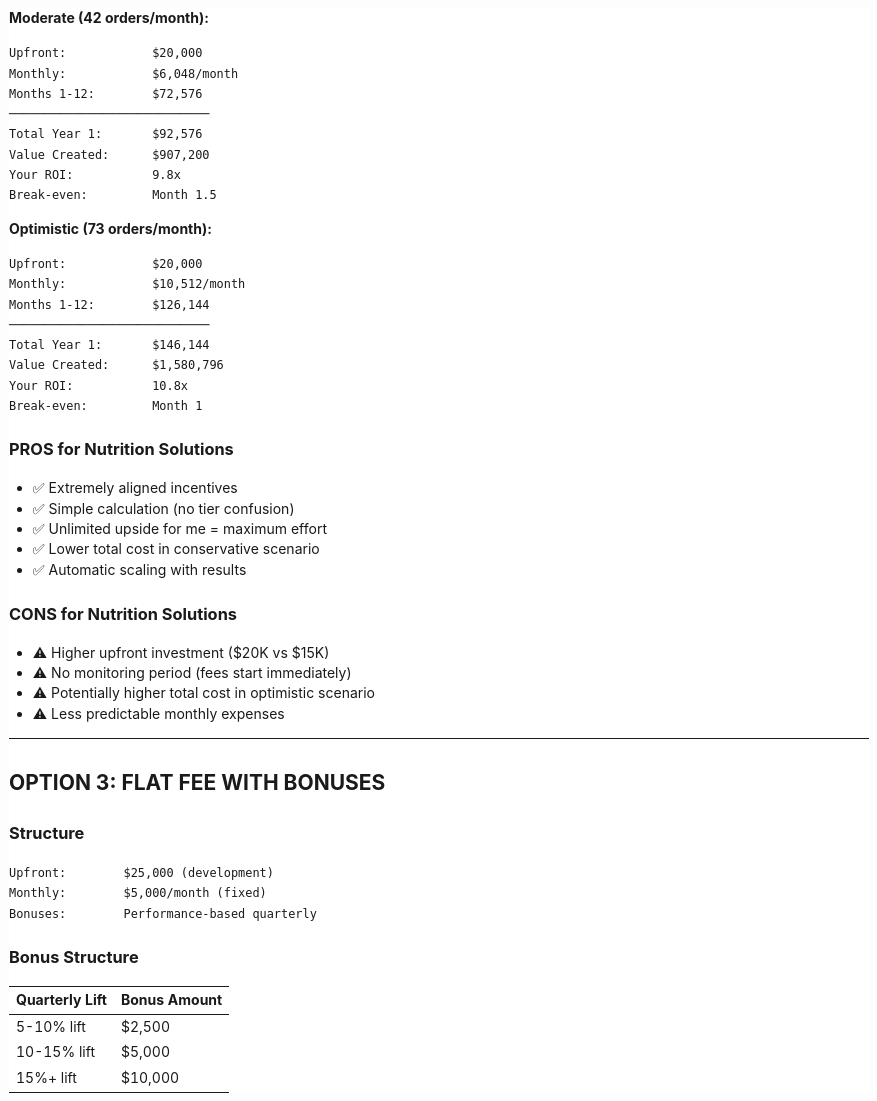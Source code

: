 **Moderate (42 orders/month):**
```
Upfront:            $20,000
Monthly:            $6,048/month
Months 1-12:        $72,576
────────────────────────────
Total Year 1:       $92,576
Value Created:      $907,200
Your ROI:           9.8x
Break-even:         Month 1.5
```

**Optimistic (73 orders/month):**
```
Upfront:            $20,000
Monthly:            $10,512/month
Months 1-12:        $126,144
────────────────────────────
Total Year 1:       $146,144
Value Created:      $1,580,796
Your ROI:           10.8x
Break-even:         Month 1
```

### PROS for Nutrition Solutions
- ✅ Extremely aligned incentives
- ✅ Simple calculation (no tier confusion)
- ✅ Unlimited upside for me = maximum effort
- ✅ Lower total cost in conservative scenario
- ✅ Automatic scaling with results

### CONS for Nutrition Solutions
- ⚠️ Higher upfront investment ($20K vs $15K)
- ⚠️ No monitoring period (fees start immediately)
- ⚠️ Potentially higher total cost in optimistic scenario
- ⚠️ Less predictable monthly expenses

---

## OPTION 3: FLAT FEE WITH BONUSES

### Structure
```
Upfront:        $25,000 (development)
Monthly:        $5,000/month (fixed)
Bonuses:        Performance-based quarterly
```

### Bonus Structure
| Quarterly Lift | Bonus Amount |
|----------------|--------------|
| 5-10% lift     | $2,500       |
| 10-15% lift    | $5,000       |
| 15%+ lift      | $10,000      |
